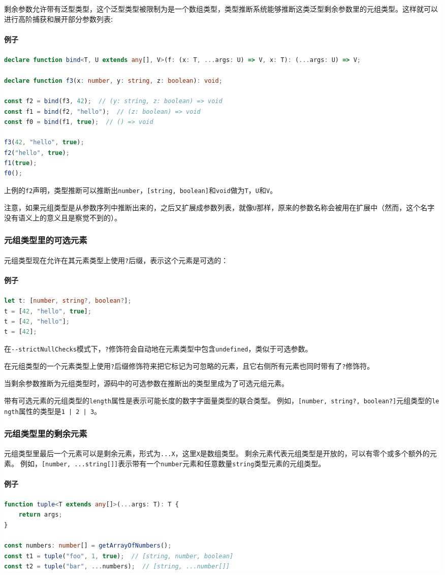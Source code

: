剩余参数允许带有泛型类型，这个泛型类型被限制为是一个数组类型，类型推断系统能够推断这类泛型剩余参数里的元组类型。这样就可以进行高阶捕获和展开部分参数列表:

#### 例子

```ts
declare function bind<T, U extends any[], V>(f: (x: T, ...args: U) => V, x: T): (...args: U) => V;

declare function f3(x: number, y: string, z: boolean): void;

const f2 = bind(f3, 42);  // (y: string, z: boolean) => void
const f1 = bind(f2, "hello");  // (z: boolean) => void
const f0 = bind(f1, true);  // () => void

f3(42, "hello", true);
f2("hello", true);
f1(true);
f0();
```

上例的`f2`声明，类型推断可以推断出`number`，`[string, boolean]`和`void`做为`T`，`U`和`V`。

注意，如果元组类型是从参数序列中推断出来的，之后又扩展成参数列表，就像`U`那样，原来的参数名称会被用在扩展中（然而，这个名字没有语义上的意义且是察觉不到的）。

### 元组类型里的可选元素

元组类型现在允许在其元素类型上使用`?`后缀，表示这个元素是可选的：

#### 例子

```ts
let t: [number, string?, boolean?];
t = [42, "hello", true];
t = [42, "hello"];
t = [42];
```

在`--strictNullChecks`模式下，`?`修饰符会自动地在元素类型中包含`undefined`，类似于可选参数。

在元组类型的一个元素类型上使用`?`后缀修饰符来把它标记为可忽略的元素，且它右侧所有元素也同时带有了`?`修饰符。

当剩余参数推断为元组类型时，源码中的可选参数在推断出的类型里成为了可选元组元素。

带有可选元素的元组类型的`length`属性是表示可能长度的数字字面量类型的联合类型。 例如，`[number, string?, boolean?]`元组类型的`length`属性的类型是`1 | 2 | 3`。

### 元组类型里的剩余元素

元组类型里最后一个元素可以是剩余元素，形式为`...X`，这里`X`是数组类型。 剩余元素代表元组类型是开放的，可以有零个或多个额外的元素。 例如，`[number, ...string[]]`表示带有一个`number`元素和任意数量`string`类型元素的元组类型。

#### 例子

```ts
function tuple<T extends any[]>(...args: T): T {
    return args;
}

const numbers: number[] = getArrayOfNumbers();
const t1 = tuple("foo", 1, true);  // [string, number, boolean]
const t2 = tuple("bar", ...numbers);  // [string, ...number[]]
```
